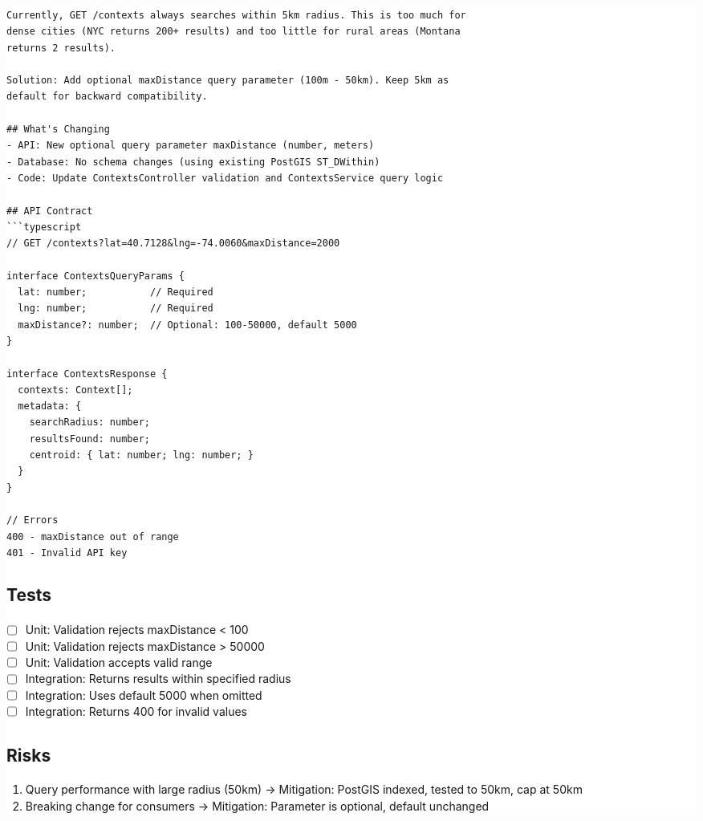 ```
Currently, GET /contexts always searches within 5km radius. This is too much for
dense cities (NYC returns 200+ results) and too little for rural areas (Montana
returns 2 results).

Solution: Add optional maxDistance query parameter (100m - 50km). Keep 5km as
default for backward compatibility.

## What's Changing
- API: New optional query parameter maxDistance (number, meters)
- Database: No schema changes (using existing PostGIS ST_DWithin)
- Code: Update ContextsController validation and ContextsService query logic

## API Contract
```typescript
// GET /contexts?lat=40.7128&lng=-74.0060&maxDistance=2000

interface ContextsQueryParams {
  lat: number;           // Required
  lng: number;           // Required
  maxDistance?: number;  // Optional: 100-50000, default 5000
}

interface ContextsResponse {
  contexts: Context[];
  metadata: {
    searchRadius: number;
    resultsFound: number;
    centroid: { lat: number; lng: number; }
  }
}

// Errors
400 - maxDistance out of range
401 - Invalid API key
```

## Tests
- [ ] Unit: Validation rejects maxDistance < 100
- [ ] Unit: Validation rejects maxDistance > 50000
- [ ] Unit: Validation accepts valid range
- [ ] Integration: Returns results within specified radius
- [ ] Integration: Uses default 5000 when omitted
- [ ] Integration: Returns 400 for invalid values

## Risks
1. Query performance with large radius (50km)
   → Mitigation: PostGIS indexed, tested to 50km, cap at 50km
2. Breaking change for consumers
   → Mitigation: Parameter is optional, default unchanged
